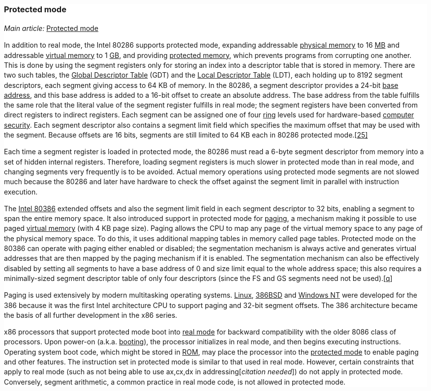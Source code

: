 

### Protected mode

*Main article:* [Protected mode](https://en.wikipedia.org/wiki/Protected_mode)

In addition to real mode, the Intel 80286 supports protected mode, expanding addressable [physical memory](https://en.wikipedia.org/wiki/Physical_memory) to 16 [MB](https://en.wikipedia.org/wiki/Megabyte) and addressable [virtual memory](https://en.wikipedia.org/wiki/Virtual_memory) to 1 [GB](https://en.wikipedia.org/wiki/Gigabyte), and providing [protected memory](https://en.wikipedia.org/wiki/Protected_memory), which prevents programs from corrupting one another. This is done by using the segment registers only for storing an index into a descriptor table that is stored in memory. There are two such tables, the [Global Descriptor Table](https://en.wikipedia.org/wiki/Global_Descriptor_Table) (GDT) and the [Local Descriptor Table](https://en.wikipedia.org/wiki/Local_Descriptor_Table) (LDT), each holding up to 8192 segment descriptors, each segment giving access to 64 KB of memory. In the 80286, a segment descriptor provides a 24-bit [base address](https://en.wikipedia.org/wiki/Base_address), and this base address is added to a 16-bit offset to create an absolute address. The base address from the table fulfills the same role that the literal value of the segment register fulfills in real mode; the segment registers have been converted from direct registers to indirect registers. Each segment can be assigned one of four [ring](https://en.wikipedia.org/wiki/Ring_(computer_security)) levels used for hardware-based [computer security](https://en.wikipedia.org/wiki/Computer_security). Each segment descriptor also contains a segment limit field which specifies the maximum offset that may be used with the segment. Because offsets are 16 bits, segments are still limited to 64 KB each in 80286 protected mode.[[25\]](https://en.wikipedia.org/wiki/X86#cite_note-41)

Each time a segment register is loaded in protected mode, the 80286 must read a 6-byte segment descriptor from memory into a set of hidden internal registers. Therefore, loading segment registers is much slower in protected mode than in real mode, and changing segments very frequently is to be avoided. Actual memory operations using protected mode segments are not slowed much because the 80286 and later have hardware to check the offset against the segment limit in parallel with instruction execution.

The [Intel 80386](https://en.wikipedia.org/wiki/Intel_80386) extended offsets and also the segment limit field in each segment descriptor to 32 bits, enabling a segment to span the entire memory space. It also introduced support in protected mode for [paging](https://en.wikipedia.org/wiki/Paging), a mechanism making it possible to use paged [virtual memory](https://en.wikipedia.org/wiki/Virtual_memory) (with 4 KB page size). Paging allows the CPU to map any page of the virtual memory space to any page of the physical memory space. To do this, it uses additional mapping tables in memory called page tables. Protected mode on the 80386 can operate with paging either enabled or disabled; the segmentation mechanism is always active and generates virtual addresses that are then mapped by the paging mechanism if it is enabled. The segmentation mechanism can also be effectively disabled by setting all segments to have a base address of 0 and size limit equal to the whole address space; this also requires a minimally-sized segment descriptor table of only four descriptors (since the FS and GS segments need not be used).[[q\]](https://en.wikipedia.org/wiki/X86#cite_note-42)

Paging is used extensively by modern multitasking operating systems. [Linux](https://en.wikipedia.org/wiki/Linux), [386BSD](https://en.wikipedia.org/wiki/386BSD) and [Windows NT](https://en.wikipedia.org/wiki/Windows_NT) were developed for the 386 because it was the first Intel architecture CPU to support paging and 32-bit segment offsets. The 386 architecture became the basis of all further development in the x86 series.

x86 processors that support protected mode boot into [real mode](https://en.wikipedia.org/wiki/Real_mode) for backward compatibility with the older 8086 class of processors. Upon power-on (a.k.a. [booting](https://en.wikipedia.org/wiki/Booting)), the processor initializes in real mode, and then begins executing instructions. Operating system boot code, which might be stored in [ROM](https://en.wikipedia.org/wiki/Read-only_memory), may place the processor into the [protected mode](https://en.wikipedia.org/wiki/Protected_mode) to enable paging and other features. The instruction set in protected mode is similar to that used in real mode. However, certain constraints that apply to real mode (such as not being able to use ax,cx,dx in addressing[*citation needed*]) do not apply in protected mode. Conversely, segment arithmetic, a common practice in real mode code, is not allowed in protected mode.
